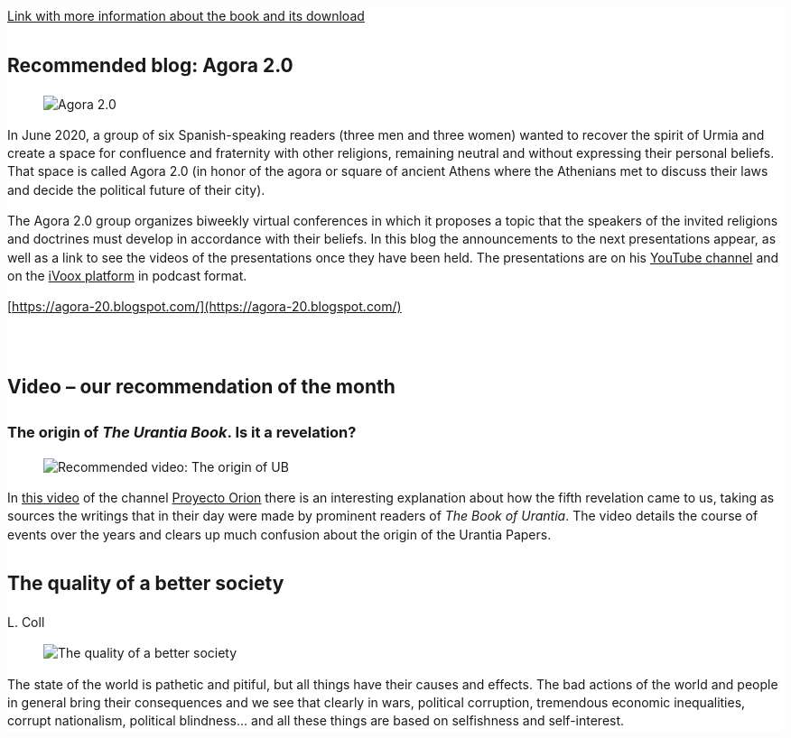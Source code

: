 [Link with more information about the book and its download](https://aue.urantia-association.org/inspirado-en-el-lu-los-jardines-del-eden/)
<br style="clear:both" />

## Recommended blog: Agora 2.0

<figure id="Figure_9" class="image urantiapedia">
<img src="/image/article/Luz_y_Vida/LyV_2021_06/LOGOAGORA2.0-web.png" alt="Agora 2.0">
</figure>

In June 2020, a group of six Spanish-speaking readers (three men and three women) wanted to recover the spirit of Urmia and create a space for confluence and fraternity with other religions, remaining neutral and without expressing their personal beliefs. That space is called Agora 2.0 (in honor of the agora or square of ancient Athens where the Athenians met to discuss their laws and decide the political future of their city).

The Agora 2.0 group organizes biweekly virtual conferences in which it proposes a topic that the speakers of the invited religions and doctrines must develop in accordance with their beliefs. In this blog the announcements to the next presentations appear, as well as a link to see the videos of the presentations once they have been held. The presentations are on his [YouTube channel](https://www.youtube.com/channel/UC4rL_YSav-C6U6I_q-zcaVg) and on the [iVoox platform](https://www.ivoox.com/perfil-agora-2-0_aj_24423771_1.html) in podcast format.

[https://agora-20.blogspot.com/](https://agora-20.blogspot.com/)

 
## Video – our recommendation of the month

### The origin of _The Urantia Book_. Is it a revelation?

<figure id="Figure_10" class="image urantiapedia">
<img src="/image/article/Luz_y_Vida/LyV_2021_06/Video-El-origen-del-LU.jpg" alt="Recommended video: The origin of UB">
</figure>

In [this video](https://www.youtube.com/watch?v=iiMnChTrRm4) of the channel [Proyecto Orion](https://www.youtube.com/channel/UCg_5tFnukLHZHd5KuWvfUVA) there is an interesting explanation about how the fifth revelation came to us, taking as sources the writings that in their day were made by prominent readers of _The Book of Urantia_. The video details the course of events over the years and clears up much confusion about the origin of the Urantia Papers.

## The quality of a better society

L. Coll

<figure id="Figure_11" class="image urantiapedia">
<img src="/image/article/Luz_y_Vida/LyV_2021_06/La-calidad-de-una-sociedad-FOTO.jpg" alt="The quality of a better society">
</figure>


The state of the world is pathetic and pitiful, but all things have their causes and effects. The bad actions of the world and people in general bring their consequences and we see that clearly in wars, political corruption, tremendous economic inequalities, corrupt nationalism, political blindness... and all these things are based on selfishness and self-interest.
